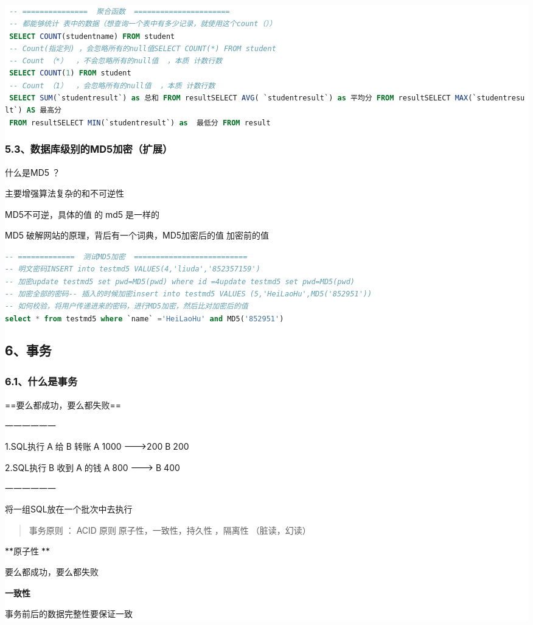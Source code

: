 ```sql
 -- ===============  聚合函数  ======================
 -- 都能够统计 表中的数据（想查询一个表中有多少记录，就使用这个count（））
 SELECT COUNT(studentname) FROM student  
 -- Count(指定列) ，会忽略所有的null值SELECT COUNT(*) FROM student            
 -- Count （*）  ，不会忽略所有的null值  ，本质 计数行数
 SELECT COUNT(1) FROM student            
 -- Count （1）  ，会忽略所有的null值  ，本质 计数行数
 SELECT SUM(`studentresult`) as 总和 FROM resultSELECT AVG( `studentresult`) as 平均分 FROM resultSELECT MAX(`studentresult`) AS 最高分 
 FROM resultSELECT MIN(`studentresult`) as  最低分 FROM result
```

### 5.3、数据库级别的MD5加密（扩展）

什么是MD5 ？

主要增强算法复杂的和不可逆性

MD5不可逆，具体的值 的 md5 是一样的

MD5 破解网站的原理，背后有一个词典，MD5加密后的值  加密前的值

```sql
-- =============  测试MD5加密  ==========================
-- 明文密码INSERT into testmd5 VALUES(4,'liuda','852357159')
-- 加密update testmd5 set pwd=MD5(pwd) where id =4update testmd5 set pwd=MD5(pwd)  
-- 加密全部的密码-- 插入的时候加密insert into testmd5 VALUES (5,'HeiLaoHu',MD5('852951'))
-- 如何校验，将用户传递进来的密码，进行MD5加密，然后比对加密后的值
select * from testmd5 where `name` ='HeiLaoHu' and MD5('852951')
```

## 6、事务

### 6.1、什么是事务

==要么都成功，要么都失败==

一一一一一一

1.SQL执行  A 给 B 转账         A 1000   --->200              B 200

2.SQL执行 B 收到 A 的钱      A 800        --->      B 400

一一一一一一

将一组SQL放在一个批次中去执行

> 事务原则 ： ACID 原则   原子性，一致性，持久性 ，隔离性   （脏读，幻读）	                                                         

**原子性 **

要么都成功，要么都失败

**一致性**

事务前后的数据完整性要保证一致
